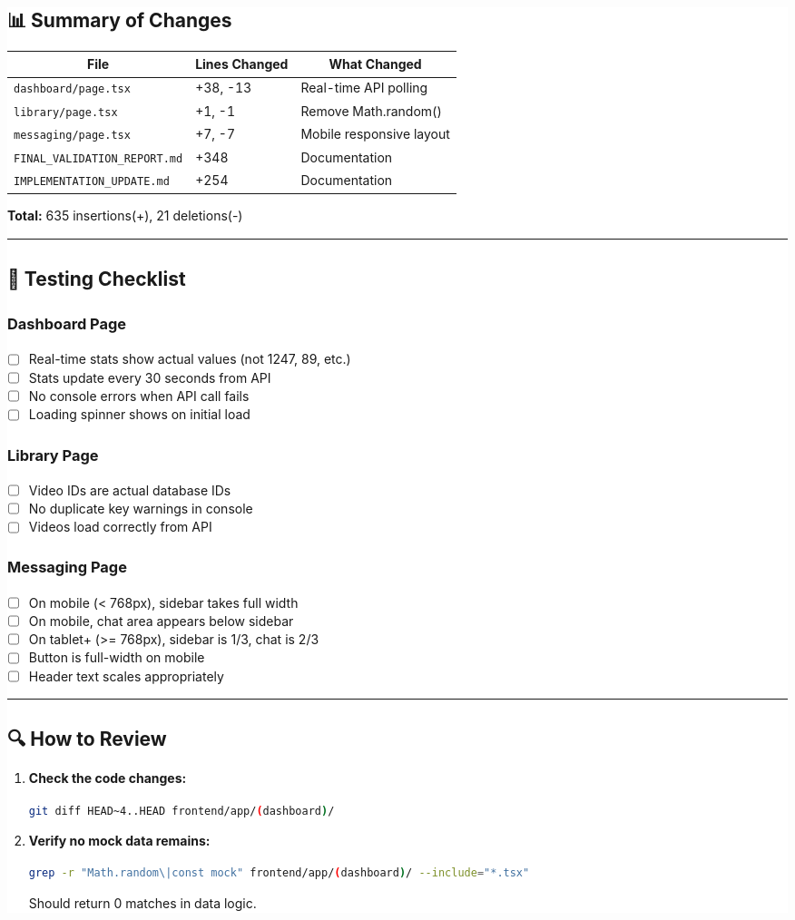 
## 📊 Summary of Changes

| File | Lines Changed | What Changed |
|------|---------------|--------------|
| `dashboard/page.tsx` | +38, -13 | Real-time API polling |
| `library/page.tsx` | +1, -1 | Remove Math.random() |
| `messaging/page.tsx` | +7, -7 | Mobile responsive layout |
| `FINAL_VALIDATION_REPORT.md` | +348 | Documentation |
| `IMPLEMENTATION_UPDATE.md` | +254 | Documentation |

**Total:** 635 insertions(+), 21 deletions(-)

---

## 🎯 Testing Checklist

### Dashboard Page
- [ ] Real-time stats show actual values (not 1247, 89, etc.)
- [ ] Stats update every 30 seconds from API
- [ ] No console errors when API call fails
- [ ] Loading spinner shows on initial load

### Library Page
- [ ] Video IDs are actual database IDs
- [ ] No duplicate key warnings in console
- [ ] Videos load correctly from API

### Messaging Page
- [ ] On mobile (< 768px), sidebar takes full width
- [ ] On mobile, chat area appears below sidebar
- [ ] On tablet+ (>= 768px), sidebar is 1/3, chat is 2/3
- [ ] Button is full-width on mobile
- [ ] Header text scales appropriately

---

## 🔍 How to Review

1. **Check the code changes:**
   ```bash
   git diff HEAD~4..HEAD frontend/app/(dashboard)/
   ```

2. **Verify no mock data remains:**
   ```bash
   grep -r "Math.random\|const mock" frontend/app/(dashboard)/ --include="*.tsx"
   ```
   Should return 0 matches in data logic.
